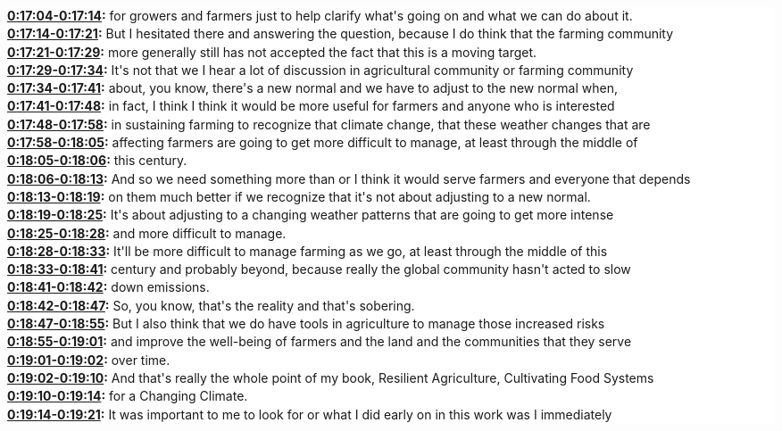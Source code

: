 **[0:17:04-0:17:14](https://regenerativeskills.com/laura-lengnick-on-the-principles-of-building-climate-resilient-farms-part-1/#t=0:17:04):**  for growers and farmers just to help clarify what's going on and what we can do about it.  
**[0:17:14-0:17:21](https://regenerativeskills.com/laura-lengnick-on-the-principles-of-building-climate-resilient-farms-part-1/#t=0:17:14):**  But I hesitated there and answering the question, because I do think that the farming community  
**[0:17:21-0:17:29](https://regenerativeskills.com/laura-lengnick-on-the-principles-of-building-climate-resilient-farms-part-1/#t=0:17:21):**  more generally still has not accepted the fact that this is a moving target.  
**[0:17:29-0:17:34](https://regenerativeskills.com/laura-lengnick-on-the-principles-of-building-climate-resilient-farms-part-1/#t=0:17:29):**  It's not that we I hear a lot of discussion in agricultural community or farming community  
**[0:17:34-0:17:41](https://regenerativeskills.com/laura-lengnick-on-the-principles-of-building-climate-resilient-farms-part-1/#t=0:17:34):**  about, you know, there's a new normal and we have to adjust to the new normal when,  
**[0:17:41-0:17:48](https://regenerativeskills.com/laura-lengnick-on-the-principles-of-building-climate-resilient-farms-part-1/#t=0:17:41):**  in fact, I think I think it would be more useful for farmers and anyone who is interested  
**[0:17:48-0:17:58](https://regenerativeskills.com/laura-lengnick-on-the-principles-of-building-climate-resilient-farms-part-1/#t=0:17:48):**  in sustaining farming to recognize that climate change, that these weather changes that are  
**[0:17:58-0:18:05](https://regenerativeskills.com/laura-lengnick-on-the-principles-of-building-climate-resilient-farms-part-1/#t=0:17:58):**  affecting farmers are going to get more difficult to manage, at least through the middle of  
**[0:18:05-0:18:06](https://regenerativeskills.com/laura-lengnick-on-the-principles-of-building-climate-resilient-farms-part-1/#t=0:18:05):**  this century.  
**[0:18:06-0:18:13](https://regenerativeskills.com/laura-lengnick-on-the-principles-of-building-climate-resilient-farms-part-1/#t=0:18:06):**  And so we need something more than or I think it would serve farmers and everyone that depends  
**[0:18:13-0:18:19](https://regenerativeskills.com/laura-lengnick-on-the-principles-of-building-climate-resilient-farms-part-1/#t=0:18:13):**  on them much better if we recognize that it's not about adjusting to a new normal.  
**[0:18:19-0:18:25](https://regenerativeskills.com/laura-lengnick-on-the-principles-of-building-climate-resilient-farms-part-1/#t=0:18:19):**  It's about adjusting to a changing weather patterns that are going to get more intense  
**[0:18:25-0:18:28](https://regenerativeskills.com/laura-lengnick-on-the-principles-of-building-climate-resilient-farms-part-1/#t=0:18:25):**  and more difficult to manage.  
**[0:18:28-0:18:33](https://regenerativeskills.com/laura-lengnick-on-the-principles-of-building-climate-resilient-farms-part-1/#t=0:18:28):**  It'll be more difficult to manage farming as we go, at least through the middle of this  
**[0:18:33-0:18:41](https://regenerativeskills.com/laura-lengnick-on-the-principles-of-building-climate-resilient-farms-part-1/#t=0:18:33):**  century and probably beyond, because really the global community hasn't acted to slow  
**[0:18:41-0:18:42](https://regenerativeskills.com/laura-lengnick-on-the-principles-of-building-climate-resilient-farms-part-1/#t=0:18:41):**  down emissions.  
**[0:18:42-0:18:47](https://regenerativeskills.com/laura-lengnick-on-the-principles-of-building-climate-resilient-farms-part-1/#t=0:18:42):**  So, you know, that's the reality and that's sobering.  
**[0:18:47-0:18:55](https://regenerativeskills.com/laura-lengnick-on-the-principles-of-building-climate-resilient-farms-part-1/#t=0:18:47):**  But I also think that we do have tools in agriculture to manage those increased risks  
**[0:18:55-0:19:01](https://regenerativeskills.com/laura-lengnick-on-the-principles-of-building-climate-resilient-farms-part-1/#t=0:18:55):**  and improve the well-being of farmers and the land and the communities that they serve  
**[0:19:01-0:19:02](https://regenerativeskills.com/laura-lengnick-on-the-principles-of-building-climate-resilient-farms-part-1/#t=0:19:01):**  over time.  
**[0:19:02-0:19:10](https://regenerativeskills.com/laura-lengnick-on-the-principles-of-building-climate-resilient-farms-part-1/#t=0:19:02):**  And that's really the whole point of my book, Resilient Agriculture, Cultivating Food Systems  
**[0:19:10-0:19:14](https://regenerativeskills.com/laura-lengnick-on-the-principles-of-building-climate-resilient-farms-part-1/#t=0:19:10):**  for a Changing Climate.  
**[0:19:14-0:19:21](https://regenerativeskills.com/laura-lengnick-on-the-principles-of-building-climate-resilient-farms-part-1/#t=0:19:14):**  It was important to me to look for or what I did early on in this work was I immediately  